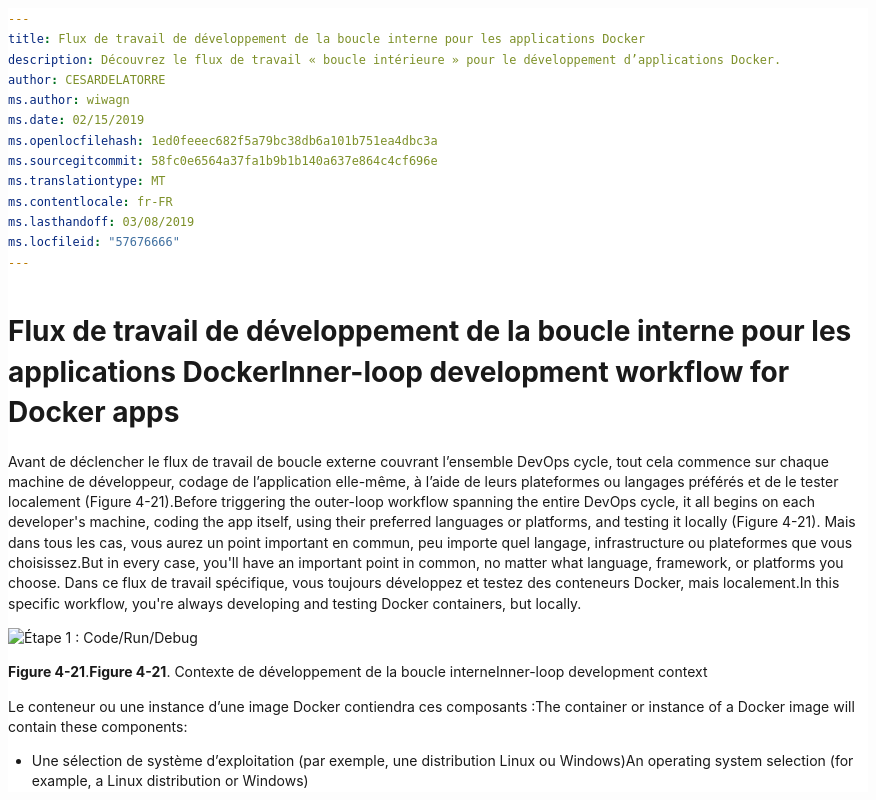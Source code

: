```yaml
---
title: Flux de travail de développement de la boucle interne pour les applications Docker
description: Découvrez le flux de travail « boucle intérieure » pour le développement d’applications Docker.
author: CESARDELATORRE
ms.author: wiwagn
ms.date: 02/15/2019
ms.openlocfilehash: 1ed0feeec682f5a79bc38db6a101b751ea4dbc3a
ms.sourcegitcommit: 58fc0e6564a37fa1b9b1b140a637e864c4cf696e
ms.translationtype: MT
ms.contentlocale: fr-FR
ms.lasthandoff: 03/08/2019
ms.locfileid: "57676666"
---
```

# <a name="inner-loop-development-workflow-for-docker-apps"></a><span data-ttu-id="5d5e9-103">Flux de travail de développement de la boucle interne pour les applications Docker</span><span class="sxs-lookup"><span data-stu-id="5d5e9-103">Inner-loop development workflow for Docker apps</span></span>

<span data-ttu-id="5d5e9-104">Avant de déclencher le flux de travail de boucle externe couvrant l’ensemble DevOps cycle, tout cela commence sur chaque machine de développeur, codage de l’application elle-même, à l’aide de leurs plateformes ou langages préférés et de le tester localement (Figure 4-21).</span><span class="sxs-lookup"><span data-stu-id="5d5e9-104">Before triggering the outer-loop workflow spanning the entire DevOps cycle, it all begins on each developer's machine, coding the app itself, using their preferred languages or platforms, and testing it locally (Figure 4-21).</span></span> <span data-ttu-id="5d5e9-105">Mais dans tous les cas, vous aurez un point important en commun, peu importe quel langage, infrastructure ou plateformes que vous choisissez.</span><span class="sxs-lookup"><span data-stu-id="5d5e9-105">But in every case, you'll have an important point in common, no matter what language, framework, or platforms you choose.</span></span> <span data-ttu-id="5d5e9-106">Dans ce flux de travail spécifique, vous toujours développez et testez des conteneurs Docker, mais localement.</span><span class="sxs-lookup"><span data-stu-id="5d5e9-106">In this specific workflow, you're always developing and testing Docker containers, but locally.</span></span>

![Étape 1 : Code/Run/Debug](./media/image18.png)

<span data-ttu-id="5d5e9-108">**Figure 4-21**.</span><span class="sxs-lookup"><span data-stu-id="5d5e9-108">**Figure 4-21**.</span></span> <span data-ttu-id="5d5e9-109">Contexte de développement de la boucle interne</span><span class="sxs-lookup"><span data-stu-id="5d5e9-109">Inner-loop development context</span></span>

<span data-ttu-id="5d5e9-110">Le conteneur ou une instance d’une image Docker contiendra ces composants :</span><span class="sxs-lookup"><span data-stu-id="5d5e9-110">The container or instance of a Docker image will contain these components:</span></span>

-   <span data-ttu-id="5d5e9-111">Une sélection de système d’exploitation (par exemple, une distribution Linux ou Windows)</span><span class="sxs-lookup"><span data-stu-id="5d5e9-111">An operating system selection (for example, a Linux distribution or Windows)</span></span>

